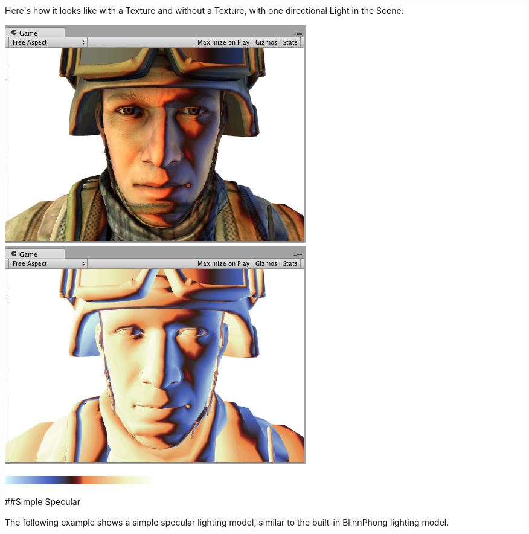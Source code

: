 Here's how it looks like with a Texture and without a Texture, with one directional Light in the Scene: 

![](../uploads/Main/SurfaceShaderToonRamp.jpg) 
![](../uploads/Main/SurfaceShaderToonRampNoTex.jpg) 


![](../uploads/Main/SurfaceShaderToonRampItself.png) 


##Simple Specular

The following example shows a simple specular lighting model, similar to the built-in BlinnPhong lighting model.
